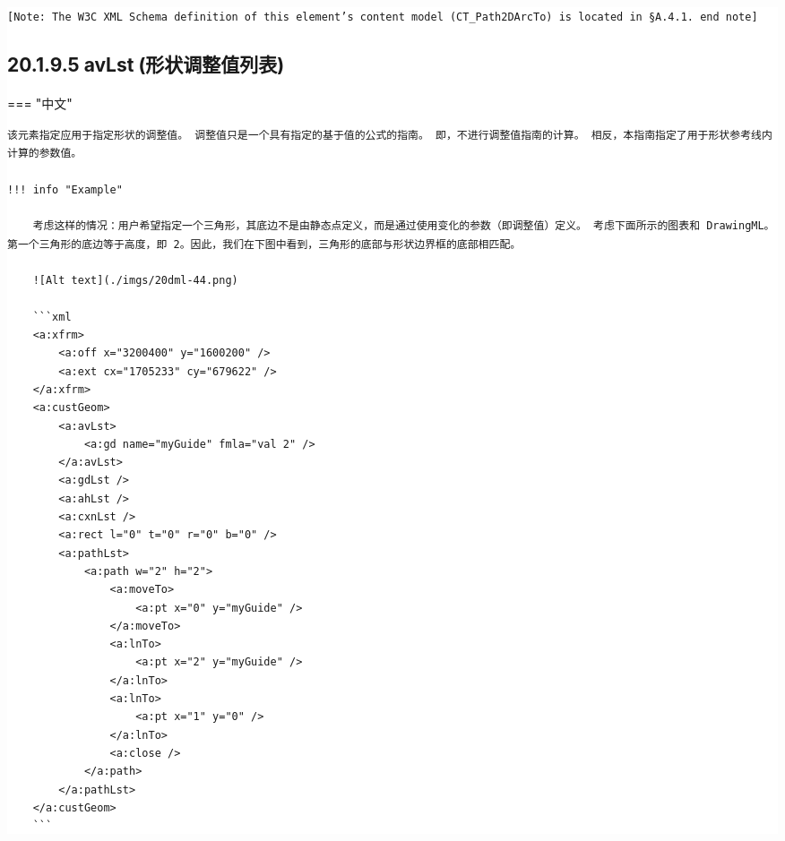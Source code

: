     [Note: The W3C XML Schema definition of this element’s content model (CT_Path2DArcTo) is located in §A.4.1. end note]

## 20.1.9.5 avLst (形状调整值列表)

=== "中文"

    该元素指定应用于指定形状的调整值。 调整值只是一个具有指定的基于值的公式的指南。 即，不进行调整值指南的计算。 相反，本指南指定了用于形状参考线内计算的参数值。

    !!! info "Example"

        考虑这样的情况：用户希望指定一个三角形，其底边不是由静态点定义，而是通过使用变化的参数（即调整值）定义。 考虑下面所示的图表和 DrawingML。 第一个三角形的底边等于高度，即 2。因此，我们在下图中看到，三角形的底部与形状边界框的底部相匹配。

        ![Alt text](./imgs/20dml-44.png)

        ```xml
        <a:xfrm>
            <a:off x="3200400" y="1600200" />
            <a:ext cx="1705233" cy="679622" />
        </a:xfrm>
        <a:custGeom>
            <a:avLst>
                <a:gd name="myGuide" fmla="val 2" />
            </a:avLst>
            <a:gdLst />
            <a:ahLst />
            <a:cxnLst />
            <a:rect l="0" t="0" r="0" b="0" />
            <a:pathLst>
                <a:path w="2" h="2">
                    <a:moveTo>
                        <a:pt x="0" y="myGuide" />
                    </a:moveTo>
                    <a:lnTo>
                        <a:pt x="2" y="myGuide" />
                    </a:lnTo>
                    <a:lnTo>
                        <a:pt x="1" y="0" />
                    </a:lnTo>
                    <a:close />
                </a:path>
            </a:pathLst>
        </a:custGeom>
        ```
